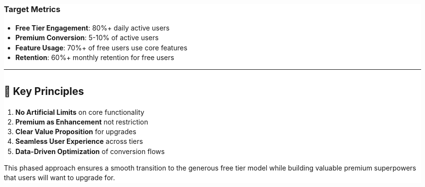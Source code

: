 ### **Target Metrics**
- **Free Tier Engagement**: 80%+ daily active users
- **Premium Conversion**: 5-10% of active users
- **Feature Usage**: 70%+ of free users use core features
- **Retention**: 60%+ monthly retention for free users

---

## **🎯 Key Principles**

1. **No Artificial Limits** on core functionality
2. **Premium as Enhancement** not restriction
3. **Clear Value Proposition** for upgrades
4. **Seamless User Experience** across tiers
5. **Data-Driven Optimization** of conversion flows

This phased approach ensures a smooth transition to the generous free tier model while building valuable premium superpowers that users will want to upgrade for. 